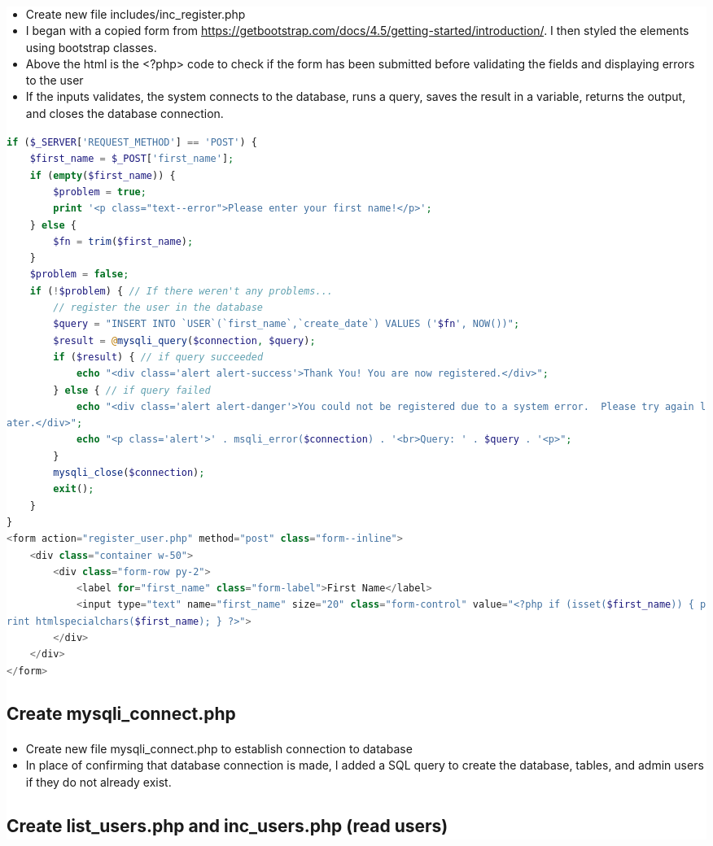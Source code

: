 - Create new file includes/inc_register.php
- I began with a copied form from <https://getbootstrap.com/docs/4.5/getting-started/introduction/>.  I then styled the elements using bootstrap classes.
- Above the html is the <?php> code to check if the form has been submitted before validating the fields and displaying errors to the user
- If the inputs validates, the system connects to the database, runs a query, saves the result in a variable, returns the output, and closes the database connection.

```php
if ($_SERVER['REQUEST_METHOD'] == 'POST') {
    $first_name = $_POST['first_name'];
    if (empty($first_name)) {
        $problem = true;
        print '<p class="text--error">Please enter your first name!</p>';
    } else {
        $fn = trim($first_name);
    }
    $problem = false;
    if (!$problem) { // If there weren't any problems...
        // register the user in the database
        $query = "INSERT INTO `USER`(`first_name`,`create_date`) VALUES ('$fn', NOW())";
        $result = @mysqli_query($connection, $query); 
        if ($result) { // if query succeeded
            echo "<div class='alert alert-success'>Thank You! You are now registered.</div>";
        } else { // if query failed
            echo "<div class='alert alert-danger'>You could not be registered due to a system error.  Please try again later.</div>";
            echo "<p class='alert'>' . msqli_error($connection) . '<br>Query: ' . $query . '<p>";
        }
        mysqli_close($connection);
        exit();
    }
}
<form action="register_user.php" method="post" class="form--inline">
    <div class="container w-50">
        <div class="form-row py-2">
            <label for="first_name" class="form-label">First Name</label>
            <input type="text" name="first_name" size="20" class="form-control" value="<?php if (isset($first_name)) { print htmlspecialchars($first_name); } ?>">
        </div>
    </div>
</form>
```

## Create mysqli_connect.php

- Create new file mysqli_connect.php to establish connection to database
- In place of confirming that database connection is made, I added a SQL query to create the database, tables, and admin users if they do not already exist.

## Create list_users.php and inc_users.php (read users)
